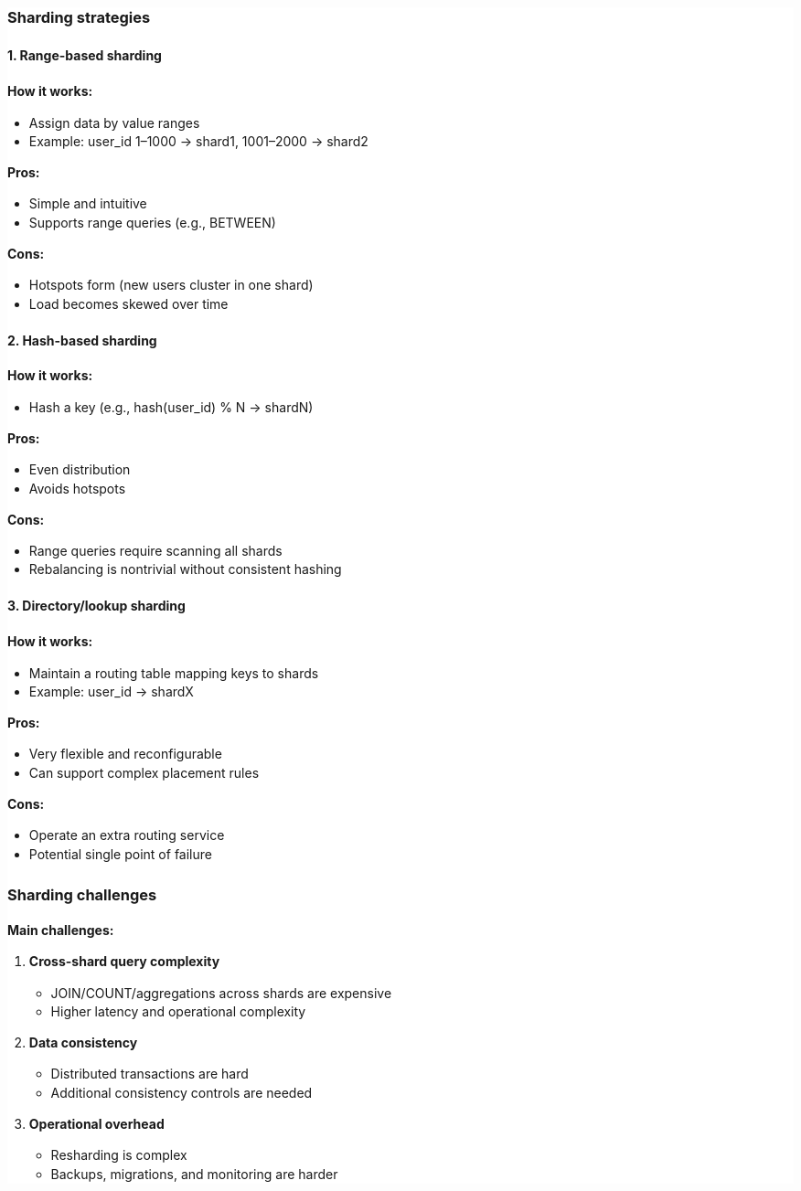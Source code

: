 ### Sharding strategies

#### 1. Range-based sharding

**How it works:**
- Assign data by value ranges
- Example: user_id 1–1000 → shard1, 1001–2000 → shard2

**Pros:**
- Simple and intuitive
- Supports range queries (e.g., BETWEEN)

**Cons:**
- Hotspots form (new users cluster in one shard)
- Load becomes skewed over time

#### 2. Hash-based sharding

**How it works:**
- Hash a key (e.g., hash(user_id) % N → shardN)

**Pros:**
- Even distribution
- Avoids hotspots

**Cons:**
- Range queries require scanning all shards
- Rebalancing is nontrivial without consistent hashing

#### 3. Directory/lookup sharding

**How it works:**
- Maintain a routing table mapping keys to shards
- Example: user_id → shardX

**Pros:**
- Very flexible and reconfigurable
- Can support complex placement rules

**Cons:**
- Operate an extra routing service
- Potential single point of failure

### Sharding challenges

**Main challenges:**

1. **Cross-shard query complexity**
   - JOIN/COUNT/aggregations across shards are expensive
   - Higher latency and operational complexity

2. **Data consistency**
   - Distributed transactions are hard
   - Additional consistency controls are needed

3. **Operational overhead**
   - Resharding is complex
   - Backups, migrations, and monitoring are harder
